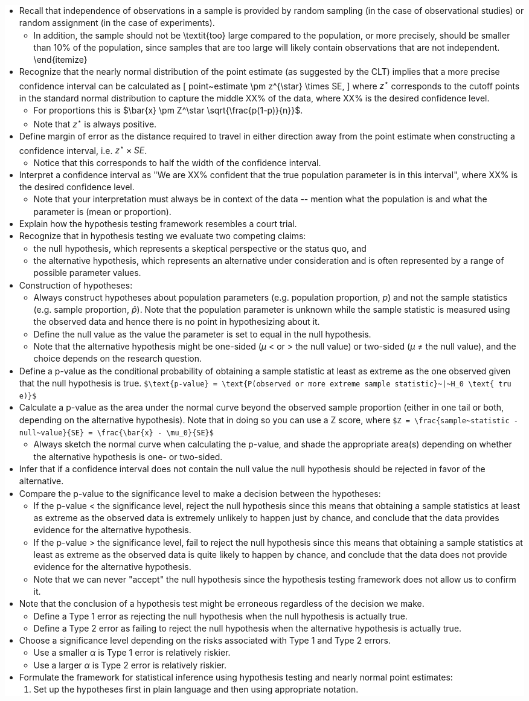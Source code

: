 * Recall that independence of observations in a sample is provided by random sampling (in the case of observational studies) or random assignment (in the case of experiments).
    * In addition, the sample should not be \textit{too} large compared to the population, or more precisely, should be smaller than 10\% of the population, since samples that are too large will likely contain observations that are not independent.
\end{itemize}
* Recognize that the nearly normal distribution of the point estimate (as suggested by the CLT) implies that a more precise confidence interval can be calculated as
\[ point~estimate \pm z^{\star} \times SE, \] 
where $z^{\star}$ corresponds to the cutoff points in the standard normal distribution to capture the middle XX\% of the data, where XX\% is the desired confidence level.
    * For proportions this is $\bar{x} \pm Z^\star \sqrt{\frac{p(1-p)}{n}}$.
    * Note that $z^{\star}$ is always positive.
* Define margin of error as the distance required to travel in either direction away from the point estimate when constructing a confidence interval, i.e. $z^{\star} \times SE$.
    * Notice that this corresponds to half the width of the confidence interval.
* Interpret a confidence interval as "We are XX\% confident that the true population parameter is in this interval", where XX\% is the desired confidence level.
    * Note that your interpretation must always be in context of the data -- mention what the population is and what the parameter is (mean or proportion).
* Explain how the hypothesis testing framework resembles a court trial.
* Recognize that in hypothesis testing we evaluate two competing claims: 
    * the null hypothesis, which represents a skeptical perspective or the status quo, and 
    * the alternative hypothesis, which represents an alternative under consideration and is often represented by a range of possible parameter values.
* Construction of hypotheses:
    * Always construct hypotheses about population parameters (e.g. population proportion, $p$) and not the sample statistics (e.g. sample proportion, $\hat{p}$). Note that the population parameter is unknown while the sample statistic is measured using the observed data and hence there is no point in hypothesizing about it.
    * Define the null value as the value the parameter is set to equal in the null hypothesis.
    * Note that the alternative hypothesis might be one-sided ($\mu$ $<$ or $>$ the null value) or two-sided ($\mu$ $\ne$ the null value), and the choice depends on the research question.
* Define a p-value as the conditional probability of obtaining a sample statistic at least as extreme as the one observed given that the null hypothesis is true.
`$\text{p-value} = \text{P(observed or more extreme sample statistic}~|~H_0 \text{ true)}$`
* Calculate a p-value as the area under the normal curve beyond the observed sample proportion (either in one tail or both, depending on the alternative hypothesis). Note that in doing so you can use a Z score, where
`$Z = \frac{sample~statistic - null~value}{SE} = \frac{\bar{x} - \mu_0}{SE}$`
    * Always sketch the normal curve when calculating the p-value, and shade the appropriate area(s) depending on whether the alternative hypothesis is one- or two-sided.
* Infer that if a confidence interval does not contain the null value the null hypothesis should be rejected in favor of the alternative.
* Compare the p-value to the significance level to make a decision between the hypotheses:
    * If the p-value $<$ the significance level, reject the null hypothesis since this means that obtaining a sample statistics at least as extreme as the observed data is extremely unlikely to happen just by chance, and conclude that the data provides evidence for the alternative hypothesis.
    * If the p-value $>$ the significance level, fail to reject the null hypothesis since this means that obtaining a sample statistics at least as extreme as the observed data is quite likely to happen by chance, and conclude that the data does not provide evidence for the alternative hypothesis.
    * Note that we can never "accept" the null hypothesis since the hypothesis testing framework does not allow us to confirm it.
* Note that the conclusion of a hypothesis test might be erroneous regardless of the decision we make.
    * Define a Type 1 error as rejecting the null hypothesis when the null hypothesis is actually true.
    * Define a Type 2 error as failing to reject the null hypothesis when the alternative hypothesis is actually true.
* Choose a significance level depending on the risks associated with Type 1 and Type 2 errors.
    * Use a smaller $\alpha$ is Type 1 error is relatively riskier.
    * Use a larger $\alpha$ is Type 2 error is relatively riskier.
* Formulate the framework for statistical inference using hypothesis testing and nearly normal point estimates:
	1. Set up the hypotheses first in plain language and then using appropriate notation.